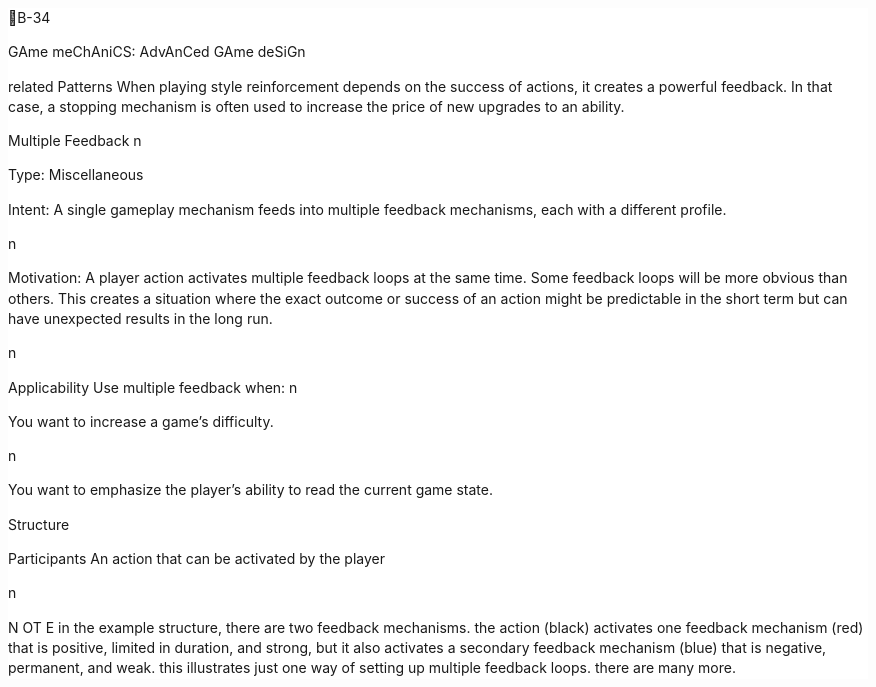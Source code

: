 B-34

GAme meChAniCS: AdvAnCed GAme deSiGn

related Patterns
When playing style reinforcement depends on the success of actions, it creates a
powerful feedback. In that case, a stopping mechanism is often used to increase the
price of new upgrades to an ability.

Multiple Feedback
n

Type: Miscellaneous

Intent: A single gameplay mechanism feeds into multiple feedback mechanisms,
each with a different profile.

n

Motivation: A player action activates multiple feedback loops at the same time.
Some feedback loops will be more obvious than others. This creates a situation
where the exact outcome or success of an action might be predictable in the short
term but can have unexpected results in the long run.

n

Applicability
Use multiple feedback when:
n

You want to increase a game’s difficulty.

n

You want to emphasize the player’s ability to read the current game state.

Structure

Participants
An action that can be activated by
the player

n

N OT E in the example
structure, there are two
feedback mechanisms.
the action (black)
activates one feedback
mechanism (red) that
is positive, limited in
duration, and strong,
but it also activates a
secondary feedback
mechanism (blue) that
is negative, permanent, and weak. this
illustrates just one way
of setting up multiple
feedback loops. there
are many more.

